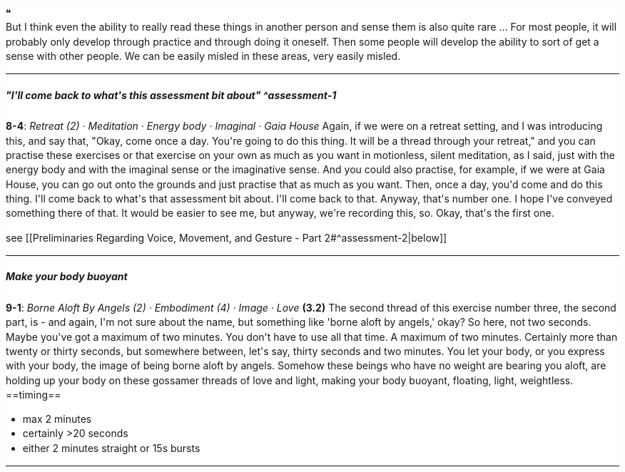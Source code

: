 <div class="admonition quote"><div class="title">❝</div><div class="content">
But I think even the ability to really read these things in another person and sense them is also quite rare ... For most people, it will probably only develop through practice and through doing it oneself. Then some people will develop the ability to sort of get a sense with other people. We can be easily misled in these areas, very easily misled.<br/>
</div></div>

---
##### "I'll come back to what's this assessment bit about" ^assessment-1
<span class="counts">**<a aria-label-position="top" aria-label="0302 Preliminaries Regarding Voice, Movement, and Gesture - Part 2 > ^8-4" data-href="0302 Preliminaries Regarding Voice, Movement, and Gesture - Part 2#^8-4" class="internal-link">8-4</a>**: _<a data-href="Retreat" class="internal-link">Retreat</a> (2) · <a data-href="Meditation" class="internal-link">Meditation</a> · <a data-href="Energy body" class="internal-link">Energy body</a> · <a data-href="Imaginal" class="internal-link">Imaginal</a> · <a data-href="Gaia House" class="internal-link">Gaia House</a>_</span>
<span class="paragraph">Again, if we were on a <a aria-label-position="top" aria-label="Retreat" data-href="Retreat" class="internal-link">retreat setting</a>, and I was introducing this, and say that, "Okay, come once a day. You're going to do this thing. It will be a thread through your <a data-href="retreat" class="internal-link">retreat</a>," and you can practise these exercises or that exercise on your own as much as you want in motionless, <a aria-label-position="top" aria-label="Meditation" data-href="Meditation" class="internal-link">silent meditation</a>, as I said, just with the <a data-href="energy body" class="internal-link">energy body</a> and with the <a aria-label-position="top" aria-label="Imaginal" data-href="Imaginal" class="internal-link">imaginal sense</a> or the imaginative sense. And you could also practise, for example, if we were at <a data-href="Gaia House" class="internal-link">Gaia House</a>, you can go out onto the grounds and just practise that as much as you want. Then, once a day, you'd come and do this thing. I'll come back to what's that assessment bit about. I'll come back to that. Anyway, that's number one. I hope I've conveyed something there of that. It would be easier to see me, but anyway, we're recording this, so. Okay, that's the first one.</span>

see [[Preliminaries Regarding Voice, Movement, and Gesture - Part 2#^assessment-2|below]]

---
##### Make your body buoyant
<span class="counts">**<a aria-label-position="top" aria-label="0302 Preliminaries Regarding Voice, Movement, and Gesture - Part 2 > ^9-1" data-href="0302 Preliminaries Regarding Voice, Movement, and Gesture - Part 2#^9-1" class="internal-link">9-1</a>**: _<a data-href="Borne Aloft By Angels" class="internal-link">Borne Aloft By Angels</a> (2) · <a data-href="Embodiment" class="internal-link">Embodiment</a> (4) · <a data-href="Image" class="internal-link">Image</a> · <a data-href="Love" class="internal-link">Love</a>_</span>
<span class="paragraph">**(3.2)** The second thread of this exercise number three, the second part, is - and again, I'm not sure about the name, but something like '<a data-href="borne aloft by angels" class="internal-link">borne aloft by angels</a>,' okay? So here, not two seconds. Maybe you've got a maximum of two minutes. You don't have to use all that time. A maximum of two minutes. Certainly more than twenty or thirty seconds, but somewhere between, let's say, thirty seconds and two minutes. You let your <a aria-label-position="top" aria-label="Embodiment" data-href="Embodiment" class="internal-link">body</a>, or you express with your <a aria-label-position="top" aria-label="Embodiment" data-href="Embodiment" class="internal-link">body</a>, the <a data-href="image" class="internal-link">image</a> of being <a data-href="borne aloft by angels" class="internal-link">borne aloft by angels</a>. Somehow these beings who have no weight are bearing you aloft, are holding up your <a aria-label-position="top" aria-label="Embodiment" data-href="Embodiment" class="internal-link">body</a> on these gossamer threads of <a data-href="love" class="internal-link">love</a> and light, making your <a aria-label-position="top" aria-label="Embodiment" data-href="Embodiment" class="internal-link">body</a> buoyant, floating, light, weightless.</span>
==timing==
- max 2 minutes
- certainly >20 seconds
- either 2 minutes straight or 15s bursts

---